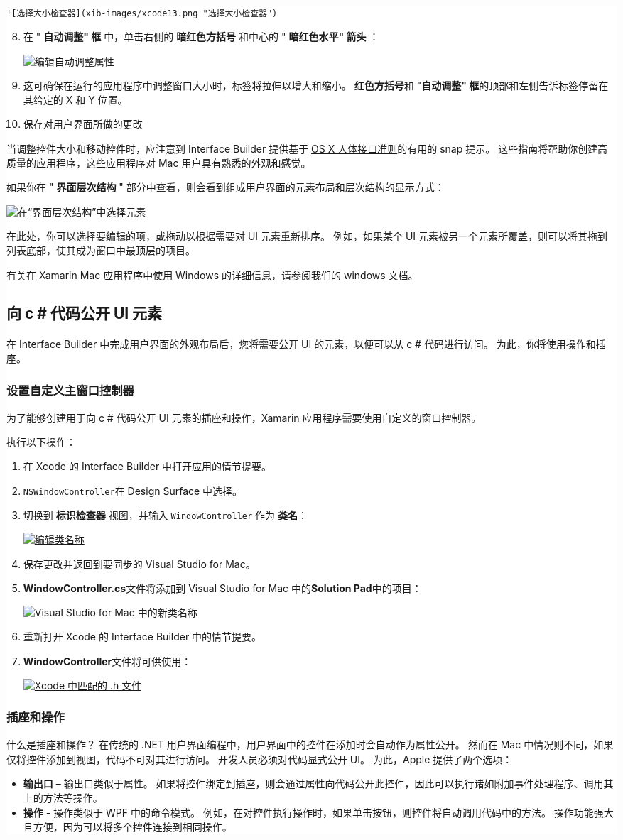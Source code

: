     ![选择大小检查器](xib-images/xcode13.png "选择大小检查器")
8. 在 " **自动调整" 框** 中，单击右侧的 **暗红色方括号** 和中心的 " **暗红色水平" 箭头** ：

    ![编辑自动调整属性](xib-images/xcode14.png "编辑自动调整属性")
9. 这可确保在运行的应用程序中调整窗口大小时，标签将拉伸以增大和缩小。 **红色方括号**和 "**自动调整" 框**的顶部和左侧告诉标签停留在其给定的 X 和 Y 位置。
10. 保存对用户界面所做的更改

当调整控件大小和移动控件时，应注意到 Interface Builder 提供基于 [OS X 人体接口准则](https://developer.apple.com/library/mac/documentation/UserExperience/Conceptual/OSXHIGuidelines/)的有用的 snap 提示。 这些指南将帮助你创建高质量的应用程序，这些应用程序对 Mac 用户具有熟悉的外观和感觉。

如果你在 " **界面层次结构** " 部分中查看，则会看到组成用户界面的元素布局和层次结构的显示方式：

![在“界面层次结构”中选择元素](xib-images/xcode15.png "在“界面层次结构”中选择元素")

在此处，你可以选择要编辑的项，或拖动以根据需要对 UI 元素重新排序。 例如，如果某个 UI 元素被另一个元素所覆盖，则可以将其拖到列表底部，使其成为窗口中最顶层的项目。

有关在 Xamarin Mac 应用程序中使用 Windows 的详细信息，请参阅我们的 [windows](~/mac/user-interface/window.md) 文档。

## <a name="exposing-ui-elements-to-c-code"></a>向 c # 代码公开 UI 元素

在 Interface Builder 中完成用户界面的外观布局后，您将需要公开 UI 的元素，以便可以从 c # 代码进行访问。 为此，你将使用操作和插座。

### <a name="setting-a-custom-main-window-controller"></a>设置自定义主窗口控制器

为了能够创建用于向 c # 代码公开 UI 元素的插座和操作，Xamarin 应用程序需要使用自定义的窗口控制器。

执行以下操作：

1. 在 Xcode 的 Interface Builder 中打开应用的情节提要。
2. `NSWindowController`在 Design Surface 中选择。
3. 切换到 **标识检查器** 视图，并输入 `WindowController` 作为 **类名**：

    [![编辑类名称](xib-images/windowcontroller01.png "编辑类名称")](xib-images/windowcontroller01-large.png#lightbox)
4. 保存更改并返回到要同步的 Visual Studio for Mac。
5. **WindowController.cs**文件将添加到 Visual Studio for Mac 中的**Solution Pad**中的项目：

    ![Visual Studio for Mac 中的新类名称](xib-images/windowcontroller02.png "Visual Studio for Mac 中的新类名称")
6. 重新打开 Xcode 的 Interface Builder 中的情节提要。
7. **WindowController**文件将可供使用：

    [![Xcode 中匹配的 .h 文件](xib-images/windowcontroller03.png "Xcode 中匹配的 .h 文件")](xib-images/windowcontroller03-large.png#lightbox)

### <a name="outlets-and-actions"></a>插座和操作

什么是插座和操作？ 在传统的 .NET 用户界面编程中，用户界面中的控件在添加时会自动作为属性公开。 然而在 Mac 中情况则不同，如果仅将控件添加到视图，代码不可对其进行访问。 开发人员必须对代码显式公开 UI。 为此，Apple 提供了两个选项：

- **输出口** – 输出口类似于属性。 如果将控件绑定到插座，则会通过属性向代码公开此控件，因此可以执行诸如附加事件处理程序、调用其上的方法等操作。
- **操作** - 操作类似于 WPF 中的命令模式。 例如，在对控件执行操作时，如果单击按钮，则控件将自动调用代码中的方法。 操作功能强大且方便，因为可以将多个控件连接到相同操作。
